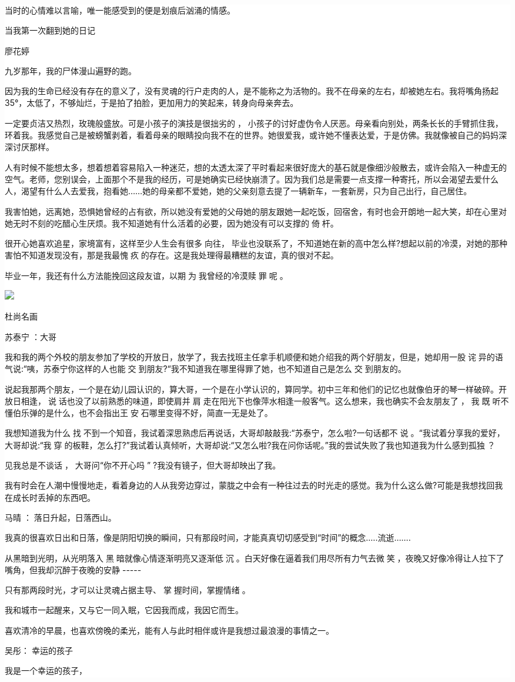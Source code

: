 当时的心情难以言喻，唯一能感受到的便是划痕后汹涌的情感。

当我第一次翻到她的日记

廖花婷

九岁那年，我的尸体漫山遍野的跑。

因为我的生命已经没有存在的意义了，没有灵魂的行户走肉的人，是不能称之为活物的。我不在母亲的左右，却被她左右。我将嘴角扬起35°，太低了，不够灿烂，于是拍了拍脸，更加用力的笑起来，转身向母亲奔去。

一定要贞洁又热烈，玫瑰般盛放。可是小孩子的演技是很拙劣的  ，
小孩子的讨好虚伪令人厌恶。母亲看向别处，两条长长的手臂抓住我，环着我。我感觉自己是被螃蟹剥着，看着母亲的眼睛投向我不在的世界。她很爱我，或许她不懂表达爱，于是仿佛。我就像被自己的妈妈深深讨厌那样。

人有时候不能想太多，想着想着容易陷入一种迷茫，想的太透太深了平时看起来很好庞大的基石就是像细沙般散去，或许会陷入一种虚无的空气。老师，您别误会，上面那个不是我的经历，可是她确实已经快崩溃了。因为我们总是需要一点支撑一种寄托，所以会渴望去爱什么人，渴望有什么人去爱我，抱看她……她的母亲都不爱她，她的父亲刻意去提了一辆新车，一套新房，只为自己出行，自己居住。

我害怕她，远离她，恐惧她曾经的占有欲，所以她没有爱她的父母她的朋友跟她一起吃饭，回宿舍，有时也会开朗地一起大笑，却在心里对她无时不刻的吃醋心生厌烦。我不知道她有什么活着的必要，因为她没有可以支撑的
倚  杆。

很开心她喜欢追星，家境富有，这样至少人生会有很多  向往，
毕业也没联系了，不知道她在新的高中怎么样?想起以前的冷漠，对她的那种害怕不知道发现没有，那是我最愧  疚  的存在。这是我处理得最糟糕的友谊，真的很对不起。

毕业一年，我还有什么方法能挽回这段友谊，以期  为  我曾经的冷漠赎  罪  呢  。

![](https://mmbiz.qpic.cn/mmbiz_jpg/hVNLue76Eh9lLwvYlBa5gMb07micJUlaYITA2zabdGgJanE81dSHPZO5ia0jn1zeyFO8TKBDxAxcvFHFweMdSaEw/640?wx_fmt=jpeg)
​

杜尚名画

  

苏泰宁  ：大哥

我和我的两个外校的朋友参加了学校的开放日，放学了，我去找班主任拿手机顺便和她介绍我的两个好朋友，但是，她却用一股  诧
异的语气说:“咦，苏泰宁你这样的人也能  交  到朋友?“我不知道我在哪里得罪了她，也不知道自己是怎么  交  到朋友的。

说起我那两个朋友，一个是在幼儿园认识的，算大哥，一个是在小学认识的，算同学。初中三年和他们的记忆也就像伯牙的琴一样破碎。开放日相逢，  说
话也没了以前熟悉的味道，即使肩并  肩  走在阳光下也像萍水相逢一般客气。这么想来，我也确实不会友朋友了  ，  我  既
听不懂伯乐弹的是什么，也不会指出王  安  石哪里变得不好，简直一无是处了。

我想知道我为什么  找  不到一个知音，我试着深思熟虑后再说话，大哥却敲敲我:“苏泰宁，怎么啦?一句话都不  说  。“我试着分享我的爱好，大哥却说:“我
穿  的板鞋，怎么打?”我试着认真倾听，大哥却说:“又怎么啦?我在问你话呢。”我的尝试失败了我也知道我为什么感到孤独  ？

见我总是不谈话  ，  大哥问“你不开心吗  ”  ?我没有镜子，但大哥却映出了我。

我有时会在人潮中慢慢地走，看着身边的人从我旁边穿过，蒙胧之中会有一种往过去的时光走的感觉。我为什么这么做?可能是我想找回我在成长时丢掉的东西吧。

马晴  ：  落日升起，日落西山。

我真的很喜欢日出和日落，像是阴阳切换的瞬间，只有那段时间，才能真真切切感受到“时间”的概念.….流逝…….

从黑暗到光明，从光明落入  黑  暗就像心情逐渐明亮又逐渐低  沉  。白天好像在逼着我们用尽所有力气去微  笑
，夜晚又好像冷得让人拉下了嘴角，但我却沉醉于夜晚的安静  \-----

只有那两段时光，才可以让灵魂占据主导、  掌  握时间，掌握情绪  。

我和城市一起醒来，又与它一同入眠，它因我而成，我因它而生。

喜欢清冷的早晨，也喜欢傍晚的柔光，能有人与此时相伴或许是我想过最浪漫的事情之一。

吴彤：  幸运的孩子

我是一个幸运的孩子，
